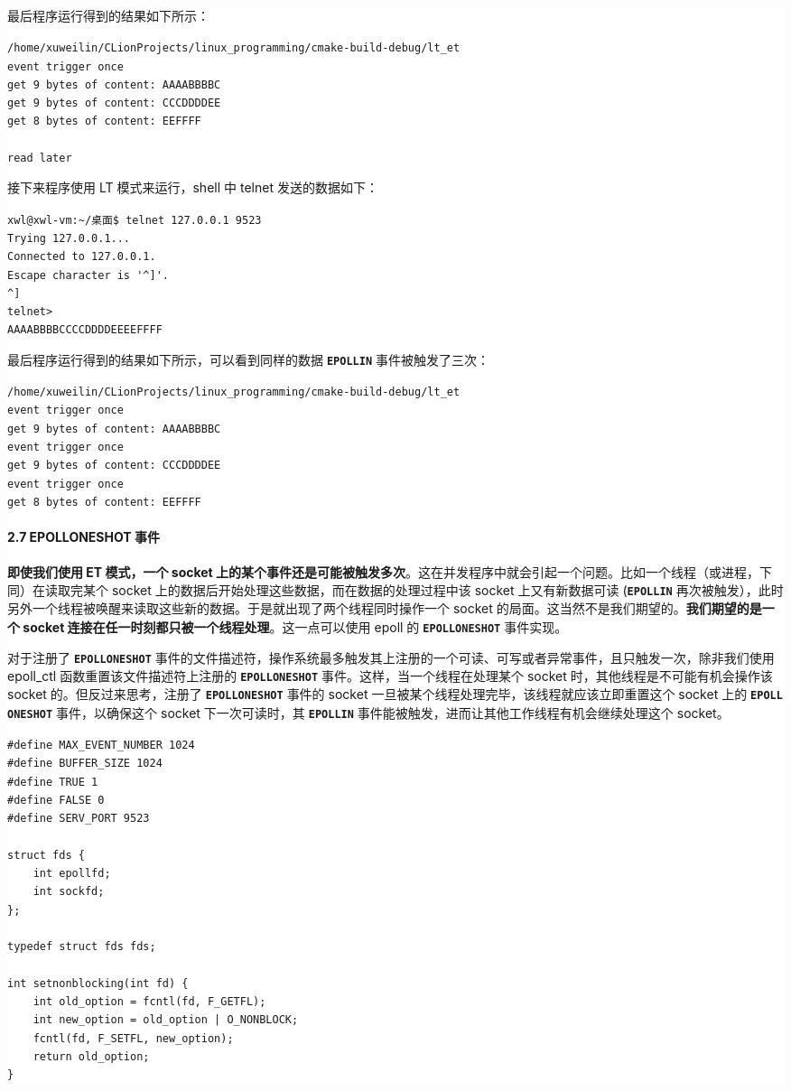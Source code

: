 最后程序运行得到的结果如下所示：

```shell
/home/xuweilin/CLionProjects/linux_programming/cmake-build-debug/lt_et
event trigger once
get 9 bytes of content: AAAABBBBC
get 9 bytes of content: CCCDDDDEE
get 8 bytes of content: EEFFFF

read later
```

接下来程序使用 LT 模式来运行，shell 中 telnet 发送的数据如下：

```shell
xwl@xwl-vm:~/桌面$ telnet 127.0.0.1 9523
Trying 127.0.0.1...
Connected to 127.0.0.1.
Escape character is '^]'.
^]
telnet> 
AAAABBBBCCCCDDDDEEEEFFFF

```

最后程序运行得到的结果如下所示，可以看到同样的数据 **`EPOLLIN`** 事件被触发了三次：

```shell
/home/xuweilin/CLionProjects/linux_programming/cmake-build-debug/lt_et
event trigger once
get 9 bytes of content: AAAABBBBC
event trigger once
get 9 bytes of content: CCCDDDDEE
event trigger once
get 8 bytes of content: EEFFFF
```

#### 2.7 EPOLLONESHOT 事件

**即使我们使用 ET 模式，一个 socket 上的某个事件还是可能被触发多次**。这在并发程序中就会引起一个问题。比如一个线程（或进程，下同）在读取完某个 socket 上的数据后开始处理这些数据，而在数据的处理过程中该 socket 上又有新数据可读 (**`EPOLLIN`** 再次被触发），此时另外一个线程被唤醒来读取这些新的数据。于是就出现了两个线程同时操作一个 socket 的局面。这当然不是我们期望的。**我们期望的是一个 socket 连接在任一时刻都只被一个线程处理**。这一点可以使用 epoll 的 **`EPOLLONESHOT`** 事件实现。

对于注册了 **`EPOLLONESHOT`** 事件的文件描述符，操作系统最多触发其上注册的一个可读、可写或者异常事件，且只触发一次，除非我们使用 epoll_ctl 函数重置该文件描述符上注册的 **`EPOLLONESHOT`** 事件。这样，当一个线程在处理某个 socket 时，其他线程是不可能有机会操作该 socket 的。但反过来思考，注册了 **`EPOLLONESHOT`** 事件的 socket 一旦被某个线程处理完毕，该线程就应该立即重置这个 socket 上的 **`EPOLLONESHOT`** 事件，以确保这个 socket 下一次可读时，其 **`EPOLLIN`** 事件能被触发，进而让其他工作线程有机会继续处理这个 socket。

```c{.line-numbers}
#define MAX_EVENT_NUMBER 1024
#define BUFFER_SIZE 1024
#define TRUE 1
#define FALSE 0
#define SERV_PORT 9523

struct fds {
    int epollfd;
    int sockfd;
};

typedef struct fds fds;

int setnonblocking(int fd) {
    int old_option = fcntl(fd, F_GETFL);
    int new_option = old_option | O_NONBLOCK;
    fcntl(fd, F_SETFL, new_option);
    return old_option;
}

```